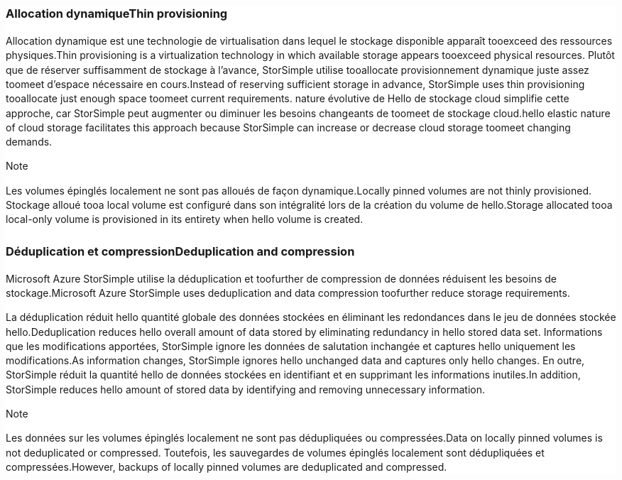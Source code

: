 
### <a name="thin-provisioning"></a><span data-ttu-id="9a603-301">Allocation dynamique</span><span class="sxs-lookup"><span data-stu-id="9a603-301">Thin provisioning</span></span>
<span data-ttu-id="9a603-302">Allocation dynamique est une technologie de virtualisation dans lequel le stockage disponible apparaît tooexceed des ressources physiques.</span><span class="sxs-lookup"><span data-stu-id="9a603-302">Thin provisioning is a virtualization technology in which available storage appears tooexceed physical resources.</span></span> <span data-ttu-id="9a603-303">Plutôt que de réserver suffisamment de stockage à l’avance, StorSimple utilise tooallocate provisionnement dynamique juste assez toomeet d’espace nécessaire en cours.</span><span class="sxs-lookup"><span data-stu-id="9a603-303">Instead of reserving sufficient storage in advance,  StorSimple uses thin provisioning tooallocate just enough space toomeet current requirements.</span></span> <span data-ttu-id="9a603-304">nature évolutive de Hello de stockage cloud simplifie cette approche, car StorSimple peut augmenter ou diminuer les besoins changeants de toomeet de stockage cloud.</span><span class="sxs-lookup"><span data-stu-id="9a603-304">hello elastic nature of cloud storage facilitates this approach because  StorSimple can increase or decrease cloud storage toomeet changing demands.</span></span>

> [!NOTE]
> <span data-ttu-id="9a603-305">Les volumes épinglés localement ne sont pas alloués de façon dynamique.</span><span class="sxs-lookup"><span data-stu-id="9a603-305">Locally pinned volumes are not thinly provisioned.</span></span> <span data-ttu-id="9a603-306">Stockage alloué tooa local volume est configuré dans son intégralité lors de la création du volume de hello.</span><span class="sxs-lookup"><span data-stu-id="9a603-306">Storage allocated tooa local-only volume is provisioned in its entirety when hello volume is created.</span></span>


### <a name="deduplication-and-compression"></a><span data-ttu-id="9a603-307">Déduplication et compression</span><span class="sxs-lookup"><span data-stu-id="9a603-307">Deduplication and compression</span></span>
<span data-ttu-id="9a603-308">Microsoft Azure StorSimple utilise la déduplication et toofurther de compression de données réduisent les besoins de stockage.</span><span class="sxs-lookup"><span data-stu-id="9a603-308">Microsoft Azure StorSimple uses deduplication and data compression toofurther reduce storage requirements.</span></span>

<span data-ttu-id="9a603-309">La déduplication réduit hello quantité globale des données stockées en éliminant les redondances dans le jeu de données stockée hello.</span><span class="sxs-lookup"><span data-stu-id="9a603-309">Deduplication reduces hello overall amount of data stored by eliminating redundancy in hello stored data set.</span></span> <span data-ttu-id="9a603-310">Informations que les modifications apportées, StorSimple ignore les données de salutation inchangée et captures hello uniquement les modifications.</span><span class="sxs-lookup"><span data-stu-id="9a603-310">As information changes, StorSimple ignores hello unchanged data and captures only hello changes.</span></span> <span data-ttu-id="9a603-311">En outre, StorSimple réduit la quantité hello de données stockées en identifiant et en supprimant les informations inutiles.</span><span class="sxs-lookup"><span data-stu-id="9a603-311">In addition, StorSimple reduces hello amount of stored data by identifying and removing unnecessary information.</span></span> 

> [!NOTE]
> <span data-ttu-id="9a603-312">Les données sur les volumes épinglés localement ne sont pas dédupliquées ou compressées.</span><span class="sxs-lookup"><span data-stu-id="9a603-312">Data on locally pinned volumes is not deduplicated or compressed.</span></span> <span data-ttu-id="9a603-313">Toutefois, les sauvegardes de volumes épinglés localement sont dédupliquées et compressées.</span><span class="sxs-lookup"><span data-stu-id="9a603-313">However, backups of locally pinned volumes are deduplicated and compressed.</span></span>

